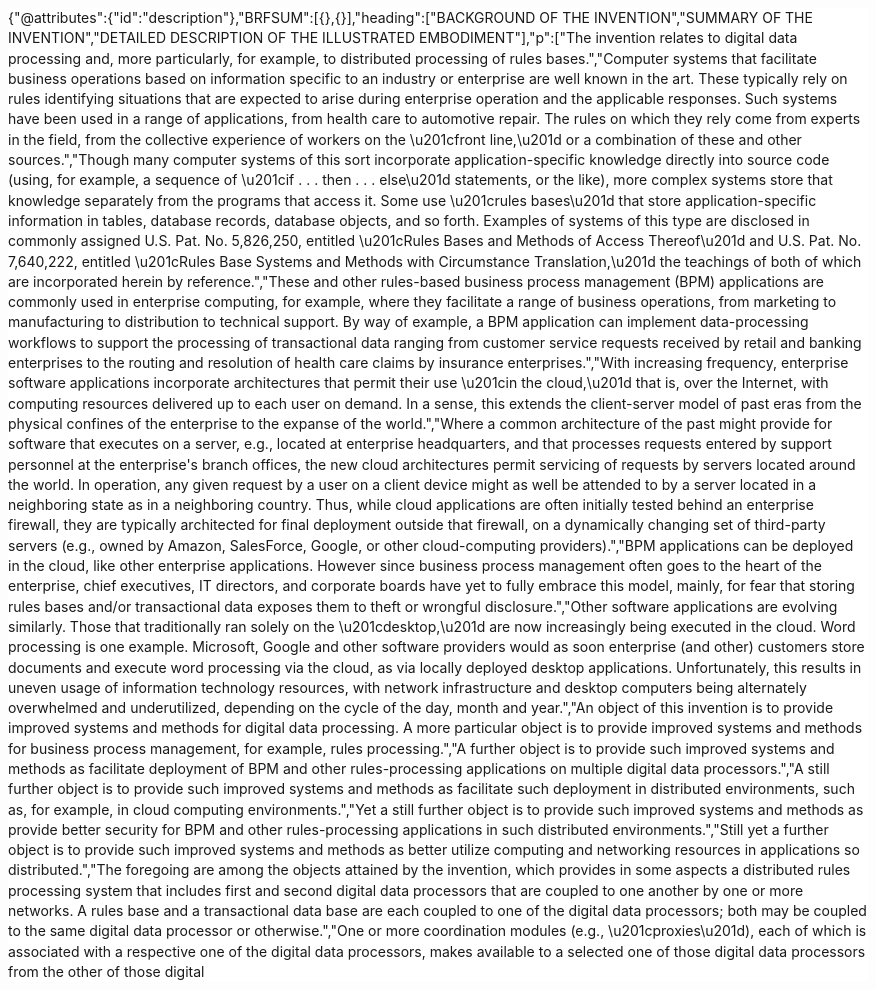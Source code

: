{"@attributes":{"id":"description"},"BRFSUM":[{},{}],"heading":["BACKGROUND OF THE INVENTION","SUMMARY OF THE INVENTION","DETAILED DESCRIPTION OF THE ILLUSTRATED EMBODIMENT"],"p":["The invention relates to digital data processing and, more particularly, for example, to distributed processing of rules bases.","Computer systems that facilitate business operations based on information specific to an industry or enterprise are well known in the art. These typically rely on rules identifying situations that are expected to arise during enterprise operation and the applicable responses. Such systems have been used in a range of applications, from health care to automotive repair. The rules on which they rely come from experts in the field, from the collective experience of workers on the \u201cfront line,\u201d or a combination of these and other sources.","Though many computer systems of this sort incorporate application-specific knowledge directly into source code (using, for example, a sequence of \u201cif . . . then . . . else\u201d statements, or the like), more complex systems store that knowledge separately from the programs that access it. Some use \u201crules bases\u201d that store application-specific information in tables, database records, database objects, and so forth. Examples of systems of this type are disclosed in commonly assigned U.S. Pat. No. 5,826,250, entitled \u201cRules Bases and Methods of Access Thereof\u201d and U.S. Pat. No. 7,640,222, entitled \u201cRules Base Systems and Methods with Circumstance Translation,\u201d the teachings of both of which are incorporated herein by reference.","These and other rules-based business process management (BPM) applications are commonly used in enterprise computing, for example, where they facilitate a range of business operations, from marketing to manufacturing to distribution to technical support. By way of example, a BPM application can implement data-processing workflows to support the processing of transactional data ranging from customer service requests received by retail and banking enterprises to the routing and resolution of health care claims by insurance enterprises.","With increasing frequency, enterprise software applications incorporate architectures that permit their use \u201cin the cloud,\u201d that is, over the Internet, with computing resources delivered up to each user on demand. In a sense, this extends the client-server model of past eras from the physical confines of the enterprise to the expanse of the world.","Where a common architecture of the past might provide for software that executes on a server, e.g., located at enterprise headquarters, and that processes requests entered by support personnel at the enterprise's branch offices, the new cloud architectures permit servicing of requests by servers located around the world. In operation, any given request by a user on a client device might as well be attended to by a server located in a neighboring state as in a neighboring country. Thus, while cloud applications are often initially tested behind an enterprise firewall, they are typically architected for final deployment outside that firewall, on a dynamically changing set of third-party servers (e.g., owned by Amazon, SalesForce, Google, or other cloud-computing providers).","BPM applications can be deployed in the cloud, like other enterprise applications. However since business process management often goes to the heart of the enterprise, chief executives, IT directors, and corporate boards have yet to fully embrace this model, mainly, for fear that storing rules bases and\/or transactional data exposes them to theft or wrongful disclosure.","Other software applications are evolving similarly. Those that traditionally ran solely on the \u201cdesktop,\u201d are now increasingly being executed in the cloud. Word processing is one example. Microsoft, Google and other software providers would as soon enterprise (and other) customers store documents and execute word processing via the cloud, as via locally deployed desktop applications. Unfortunately, this results in uneven usage of information technology resources, with network infrastructure and desktop computers being alternately overwhelmed and underutilized, depending on the cycle of the day, month and year.","An object of this invention is to provide improved systems and methods for digital data processing. A more particular object is to provide improved systems and methods for business process management, for example, rules processing.","A further object is to provide such improved systems and methods as facilitate deployment of BPM and other rules-processing applications on multiple digital data processors.","A still further object is to provide such improved systems and methods as facilitate such deployment in distributed environments, such as, for example, in cloud computing environments.","Yet a still further object is to provide such improved systems and methods as provide better security for BPM and other rules-processing applications in such distributed environments.","Still yet a further object is to provide such improved systems and methods as better utilize computing and networking resources in applications so distributed.","The foregoing are among the objects attained by the invention, which provides in some aspects a distributed rules processing system that includes first and second digital data processors that are coupled to one another by one or more networks. A rules base and a transactional data base are each coupled to one of the digital data processors; both may be coupled to the same digital data processor or otherwise.","One or more coordination modules (e.g., \u201cproxies\u201d), each of which is associated with a respective one of the digital data processors, makes available to a selected one of those digital data processors from the other of those digital